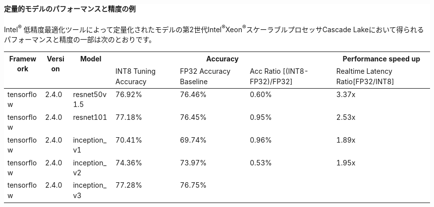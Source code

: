 #### 定量的モデルのパフォーマンスと精度の例

Intel<sup>®</sup> 低精度最適化ツールによって定量化されたモデルの第2世代Intel<sup>®</sup>Xeon<sup>®</sup>スケーラブルプロセッサCascade Lakeにおいて得られるパフォーマンスと精度の一部は次のとおりです。

<table class="docutils">
<thead>
  <tr>
    <th rowspan="2">Framework</th>
    <th rowspan="2">Version</th>
    <th rowspan="2">Model</th>
    <th colspan="3">Accuracy</th>
    <th>Performance speed up</th>
  </tr>
  <tr>
    <td>INT8 Tuning Accuracy</td>
    <td>FP32 Accuracy Baseline</td>
    <td>Acc Ratio [(INT8-FP32)/FP32]</td>
    <td>Realtime Latency Ratio[FP32/INT8]</td>
  </tr>
</thead>
<tbody>
  <tr>
    <td>tensorflow</td>
    <td>2.4.0</td>
    <td>resnet50v1.5</td>
    <td>76.92%</td>
    <td>76.46%</td>
    <td>0.60%</td>
    <td>3.37x</td>
  </tr>
  <tr>
    <td>tensorflow</td>
    <td>2.4.0</td>
    <td>resnet101</td>
    <td>77.18%</td>
    <td>76.45%</td>
    <td>0.95%</td>
    <td>2.53x</td>
  </tr>
  <tr>
    <td>tensorflow</td>
    <td>2.4.0</td>
    <td>inception_v1</td>
    <td>70.41%</td>
    <td>69.74%</td>
    <td>0.96%</td>
    <td>1.89x</td>
  </tr>
  <tr>
    <td>tensorflow</td>
    <td>2.4.0</td>
    <td>inception_v2</td>
    <td>74.36%</td>
    <td>73.97%</td>
    <td>0.53%</td>
    <td>1.95x</td>
  </tr>
  <tr>
    <td>tensorflow</td>
    <td>2.4.0</td>
    <td>inception_v3</td>
    <td>77.28%</td>
    <td>76.75%</td>